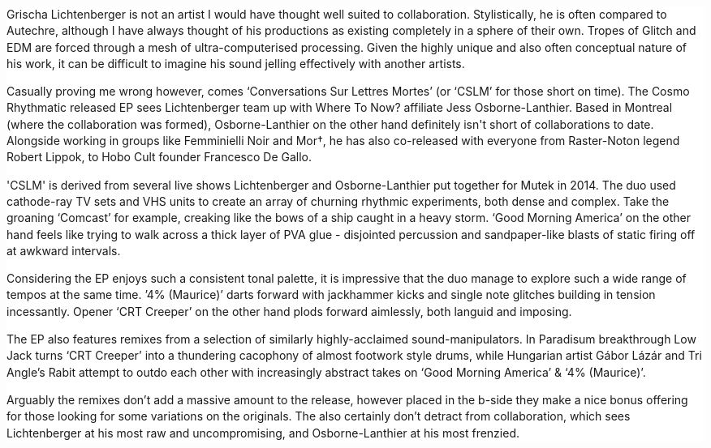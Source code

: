 Grischa Lichtenberger is not an artist I would have thought well suited to collaboration. Stylistically, he is often compared to Autechre, although I have always thought of his productions as existing completely in a sphere of their own. Tropes of Glitch and EDM are forced through a mesh of ultra-computerised processing. Given the highly unique and also often conceptual nature of his work, it can be difficult to imagine his sound jelling effectively with another artists. 

Casually proving me wrong however, comes ‘Conversations Sur Lettres Mortes’ (or ‘CSLM’ for those short on time). The Cosmo Rhythmatic released EP sees Lichtenberger team up with Where To Now? affiliate Jess Osborne-Lanthier. Based in Montreal (where the collaboration was formed), Osborne-Lanthier on the other hand definitely isn't short of collaborations to date. Alongside working in groups like Femminielli Noir and Mor†, he has also co-released with everyone from Raster-Noton legend Robert Lippok, to Hobo Cult founder Francesco De Gallo. 

'CSLM' is derived from several live shows Lichtenberger and Osborne-Lanthier put together for Mutek in 2014. The duo used cathode-ray TV sets and VHS units to create an array of churning rhythmic experiments, both dense and complex. Take the groaning ‘Comcast’ for example, creaking like the bows of a ship caught in a heavy storm. ‘Good Morning America’ on the other hand feels like trying to walk across a thick layer of PVA glue - disjointed percussion and sandpaper-like blasts of static firing off at awkward intervals. 

Considering the EP enjoys such a consistent tonal palette, it is impressive that the duo manage to explore such a wide range of tempos at the same time. ’4% (Maurice)’ darts forward with jackhammer kicks and single note glitches building in tension incessantly. Opener ‘CRT Creeper’ on the other hand plods forward aimlessly, both languid and imposing.

The EP also features remixes from a selection of similarly highly-acclaimed sound-manipulators. In Paradisum breakthrough Low Jack turns ‘CRT Creeper’ into a thundering cacophony of almost footwork style drums, while Hungarian artist Gábor Lázár and Tri Angle’s Rabit attempt to outdo each other with increasingly abstract takes on ‘Good Morning America’ & ‘4% (Maurice)’.

Arguably the remixes don’t add a massive amount to the release, however placed in the b-side they make a nice bonus offering for those looking for some variations on the originals. The also certainly don’t detract from collaboration, which sees Lichtenberger at his most raw and uncompromising, and Osborne-Lanthier at his most frenzied.

<iframe src="https://player.vimeo.com/video/164030470?color=ffffff&title=0&byline=0&portrait=0" width="100%" height="360" frameborder="0" webkitallowfullscreen mozallowfullscreen allowfullscreen></iframe>